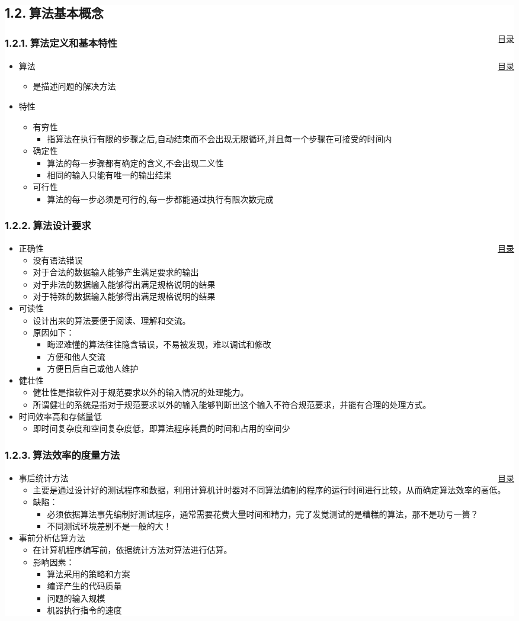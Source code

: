             
## 1.2. 算法基本概念
<a href="#menu" style="float:right">目录</a>

### 1.2.1. 算法定义和基本特性
<a href="#menu" style="float:right">目录</a>

* 算法
    * 是描述问题的解决方法

* 特性
    * 有穷性
        * 指算法在执行有限的步骤之后,自动结束而不会出现无限循环,并且每一个步骤在可接受的时间内
    * 确定性
        * 算法的每一步骤都有确定的含义,不会出现二义性
        * 相同的输入只能有唯一的输出结果
    * 可行性
        * 算法的每一步必须是可行的,每一步都能通过执行有限次数完成

### 1.2.2. 算法设计要求
<a href="#menu" style="float:right">目录</a>

* 正确性
    * 没有语法错误
    * 对于合法的数据输入能够产生满足要求的输出
    * 对于非法的数据输入能够得出满足规格说明的结果
    * 对于特殊的数据输入能够得出满足规格说明的结果
* 可读性
    * 设计出来的算法要便于阅读、理解和交流。
    * 原因如下：
        * 晦涩难懂的算法往往隐含错误，不易被发现，难以调试和修改
        * 方便和他人交流
        * 方便日后自己或他人维护
* 健壮性
    * 健壮性是指软件对于规范要求以外的输入情况的处理能力。
    * 所谓健壮的系统是指对于规范要求以外的输入能够判断出这个输入不符合规范要求，并能有合理的处理方式。
* 时间效率高和存储量低
    * 即时间复杂度和空间复杂度低，即算法程序耗费的时间和占用的空间少

### 1.2.3. 算法效率的度量方法
<a href="#menu" style="float:right">目录</a>

* 事后统计方法
    * 主要是通过设计好的测试程序和数据，利用计算机计时器对不同算法编制的程序的运行时间进行比较，从而确定算法效率的高低。
    * 缺陷： 
        * 必须依据算法事先编制好测试程序，通常需要花费大量时间和精力，完了发觉测试的是糟糕的算法，那不是功亏一篑？ 
        * 不同测试环境差别不是一般的大！
* 事前分析估算方法  
    * 在计算机程序编写前，依据统计方法对算法进行估算。
    * 影响因素： 
        * 算法采用的策略和方案 
        * 编译产生的代码质量 
        * 问题的输入规模 
        * 机器执行指令的速度
